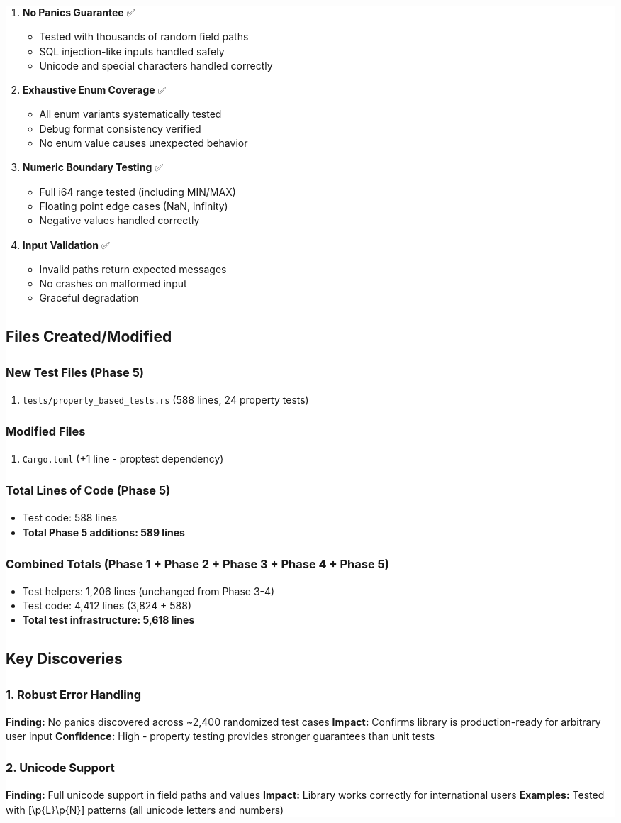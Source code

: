 1. **No Panics Guarantee** ✅
   - Tested with thousands of random field paths
   - SQL injection-like inputs handled safely
   - Unicode and special characters handled correctly

2. **Exhaustive Enum Coverage** ✅
   - All enum variants systematically tested
   - Debug format consistency verified
   - No enum value causes unexpected behavior

3. **Numeric Boundary Testing** ✅
   - Full i64 range tested (including MIN/MAX)
   - Floating point edge cases (NaN, infinity)
   - Negative values handled correctly

4. **Input Validation** ✅
   - Invalid paths return expected messages
   - No crashes on malformed input
   - Graceful degradation

## Files Created/Modified

### New Test Files (Phase 5)
1. `tests/property_based_tests.rs` (588 lines, 24 property tests)

### Modified Files
1. `Cargo.toml` (+1 line - proptest dependency)

### Total Lines of Code (Phase 5)
- Test code: 588 lines
- **Total Phase 5 additions: 589 lines**

### Combined Totals (Phase 1 + Phase 2 + Phase 3 + Phase 4 + Phase 5)
- Test helpers: 1,206 lines (unchanged from Phase 3-4)
- Test code: 4,412 lines (3,824 + 588)
- **Total test infrastructure: 5,618 lines**

## Key Discoveries

### 1. Robust Error Handling
**Finding:** No panics discovered across ~2,400 randomized test cases
**Impact:** Confirms library is production-ready for arbitrary user input
**Confidence:** High - property testing provides stronger guarantees than unit tests

### 2. Unicode Support
**Finding:** Full unicode support in field paths and values
**Impact:** Library works correctly for international users
**Examples:** Tested with [\p{L}\p{N}] patterns (all unicode letters and numbers)
